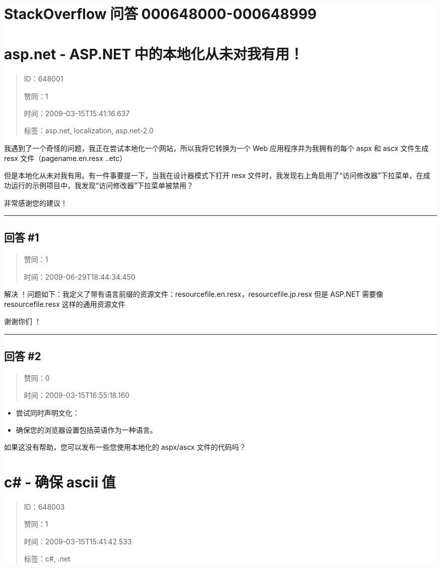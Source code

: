 # StackOverflow 问答 000648000-000648999

# asp.net - ASP.NET 中的本地化从未对我有用！

> ID：648001
> 
> 赞同：1
> 
> 时间：2009-03-15T15:41:16.637
> 
> 标签：asp.net, localization, asp.net-2.0

我遇到了一个奇怪的问题，我正在尝试本地化一个网站，所以我将它转换为一个 Web 应用程序并为我拥有的每个 aspx 和 ascx 文件生成 resx 文件（pagename.en.resx ..etc）

但是本地化从未对我有用。有一件事要提一下，当我在设计器模式下打开 resx 文件时，我发现右上角启用了“访问修改器”下拉菜单，在成功运行的示例项目中，我发现“访问修改器”下拉菜单被禁用？

非常感谢您的建议！

* * *

## 回答 #1

> 赞同：1
> 
> 时间：2009-06-29T18:44:34.450

解决 ！问题如下：我定义了带有语言前缀的资源文件：resourcefile.en.resx，resourcefile.jp.resx 但是 ASP.NET 需要像 resourcefile.resx 这样的通用资源文件

谢谢你们 ！

* * *

## 回答 #2

> 赞同：0
> 
> 时间：2009-03-15T16:55:18.160

*   尝试同时声明文化：

*   确保您的浏览器设置包括英语作为一种语言。

如果这没有帮助，您可以发布一些您使用本地化的 aspx/ascx 文件的代码吗？

# c# - 确保 ascii 值

> ID：648003
> 
> 赞同：1
> 
> 时间：2009-03-15T15:41:42.533
> 
> 标签：c#, .net

